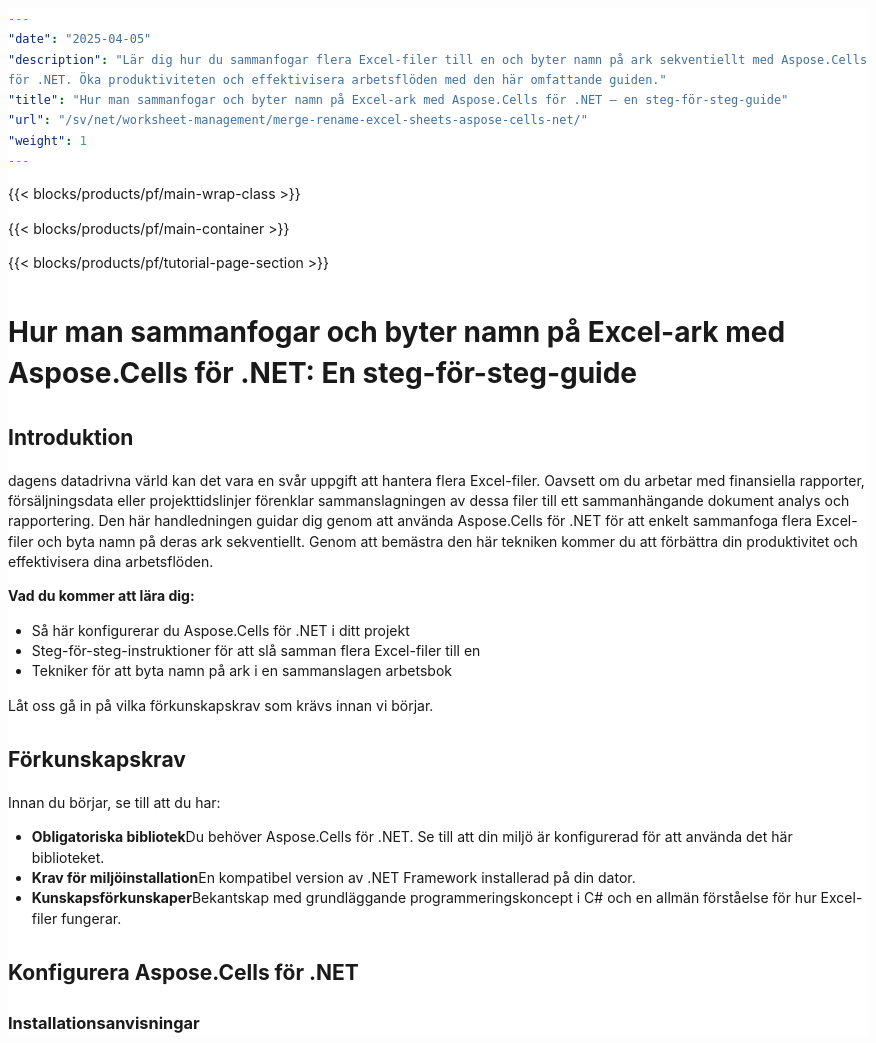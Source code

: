 ```yaml
---
"date": "2025-04-05"
"description": "Lär dig hur du sammanfogar flera Excel-filer till en och byter namn på ark sekventiellt med Aspose.Cells för .NET. Öka produktiviteten och effektivisera arbetsflöden med den här omfattande guiden."
"title": "Hur man sammanfogar och byter namn på Excel-ark med Aspose.Cells för .NET – en steg-för-steg-guide"
"url": "/sv/net/worksheet-management/merge-rename-excel-sheets-aspose-cells-net/"
"weight": 1
---
```


{{< blocks/products/pf/main-wrap-class >}}

{{< blocks/products/pf/main-container >}}

{{< blocks/products/pf/tutorial-page-section >}}


# Hur man sammanfogar och byter namn på Excel-ark med Aspose.Cells för .NET: En steg-för-steg-guide

## Introduktion

dagens datadrivna värld kan det vara en svår uppgift att hantera flera Excel-filer. Oavsett om du arbetar med finansiella rapporter, försäljningsdata eller projekttidslinjer förenklar sammanslagningen av dessa filer till ett sammanhängande dokument analys och rapportering. Den här handledningen guidar dig genom att använda Aspose.Cells för .NET för att enkelt sammanfoga flera Excel-filer och byta namn på deras ark sekventiellt. Genom att bemästra den här tekniken kommer du att förbättra din produktivitet och effektivisera dina arbetsflöden.

**Vad du kommer att lära dig:**
- Så här konfigurerar du Aspose.Cells för .NET i ditt projekt
- Steg-för-steg-instruktioner för att slå samman flera Excel-filer till en
- Tekniker för att byta namn på ark i en sammanslagen arbetsbok

Låt oss gå in på vilka förkunskapskrav som krävs innan vi börjar.

## Förkunskapskrav

Innan du börjar, se till att du har:

- **Obligatoriska bibliotek**Du behöver Aspose.Cells för .NET. Se till att din miljö är konfigurerad för att använda det här biblioteket.
- **Krav för miljöinstallation**En kompatibel version av .NET Framework installerad på din dator.
- **Kunskapsförkunskaper**Bekantskap med grundläggande programmeringskoncept i C# och en allmän förståelse för hur Excel-filer fungerar.

## Konfigurera Aspose.Cells för .NET

### Installationsanvisningar

